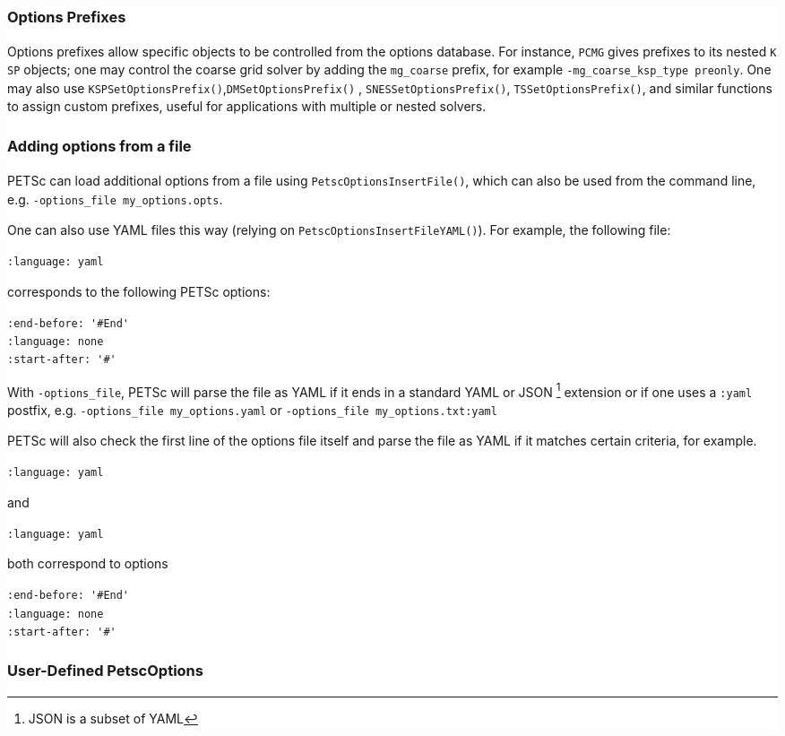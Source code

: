 ### Options Prefixes

Options prefixes allow specific objects to be controlled from the
options database. For instance, `PCMG` gives prefixes to its nested
`KSP` objects; one may control the coarse grid solver by adding the
`mg_coarse` prefix, for example `-mg_coarse_ksp_type preonly`. One
may also use `KSPSetOptionsPrefix()`,`DMSetOptionsPrefix()` ,
`SNESSetOptionsPrefix()`, `TSSetOptionsPrefix()`, and similar
functions to assign custom prefixes, useful for applications with
multiple or nested solvers.

### Adding options from a file

PETSc can load additional options from a file using `PetscOptionsInsertFile()`,
which can also be used from the command line, e.g. `-options_file my_options.opts`.

One can also use YAML files this way (relying on `PetscOptionsInsertFileYAML()`).
For example, the following file:

```{literalinclude} /../src/sys/tests/ex47-options.yaml
:language: yaml
```

corresponds to the following PETSc options:

```{literalinclude} /../src/sys/tests/output/ex47_3_options.out
:end-before: '#End'
:language: none
:start-after: '#'
```

With `-options_file`, PETSc will parse the file as YAML if it ends in a standard
YAML or JSON [^json] extension or if one uses a `:yaml` postfix,
e.g. `-options_file my_options.yaml` or `-options_file my_options.txt:yaml`

PETSc will also check the first line of the options file itself and
parse the file as YAML if it matches certain criteria, for example.

```{literalinclude} /../src/sys/tests/ex47-yaml_tag
:language: yaml
```

and

```{literalinclude} /../src/sys/tests/ex47-yaml_doc
:language: yaml
```

both correspond to options

```{literalinclude} /../src/sys/tests/output/ex47_2_auto.out
:end-before: '#End'
:language: none
:start-after: '#'
```

### User-Defined PetscOptions


[^saws]: [Saws wiki on Bitbucket](https://bitbucket.org/saws/saws/wiki/Home)
[^cxx-note]: Note that this option is not required to use PETSc with C++
[^lamem]: See the `doc/` directory at <https://bitbucket.org/bkaus/lamem>
[^json]: JSON is a subset of YAML